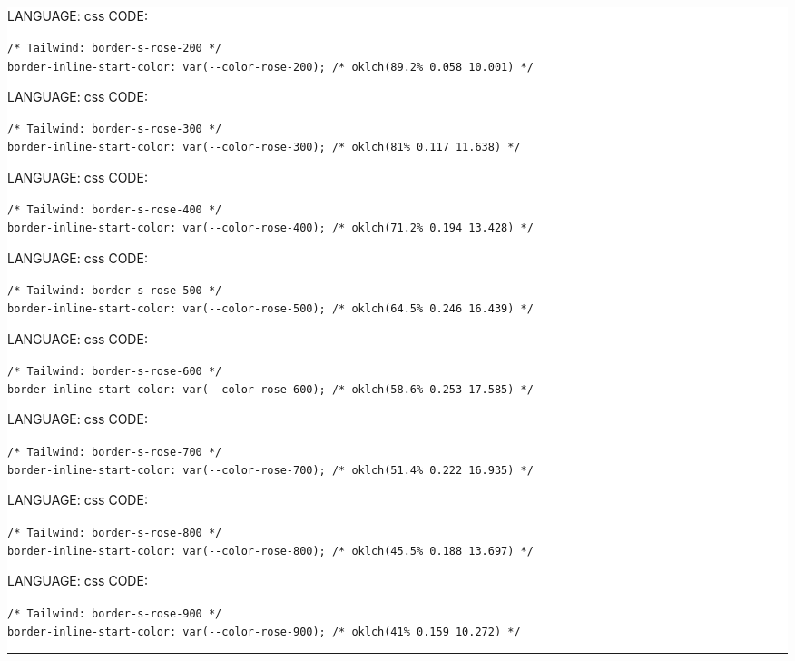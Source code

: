 LANGUAGE: css
CODE:

```
/* Tailwind: border-s-rose-200 */
border-inline-start-color: var(--color-rose-200); /* oklch(89.2% 0.058 10.001) */
```

LANGUAGE: css
CODE:

```
/* Tailwind: border-s-rose-300 */
border-inline-start-color: var(--color-rose-300); /* oklch(81% 0.117 11.638) */
```

LANGUAGE: css
CODE:

```
/* Tailwind: border-s-rose-400 */
border-inline-start-color: var(--color-rose-400); /* oklch(71.2% 0.194 13.428) */
```

LANGUAGE: css
CODE:

```
/* Tailwind: border-s-rose-500 */
border-inline-start-color: var(--color-rose-500); /* oklch(64.5% 0.246 16.439) */
```

LANGUAGE: css
CODE:

```
/* Tailwind: border-s-rose-600 */
border-inline-start-color: var(--color-rose-600); /* oklch(58.6% 0.253 17.585) */
```

LANGUAGE: css
CODE:

```
/* Tailwind: border-s-rose-700 */
border-inline-start-color: var(--color-rose-700); /* oklch(51.4% 0.222 16.935) */
```

LANGUAGE: css
CODE:

```
/* Tailwind: border-s-rose-800 */
border-inline-start-color: var(--color-rose-800); /* oklch(45.5% 0.188 13.697) */
```

LANGUAGE: css
CODE:

```
/* Tailwind: border-s-rose-900 */
border-inline-start-color: var(--color-rose-900); /* oklch(41% 0.159 10.272) */
```

---